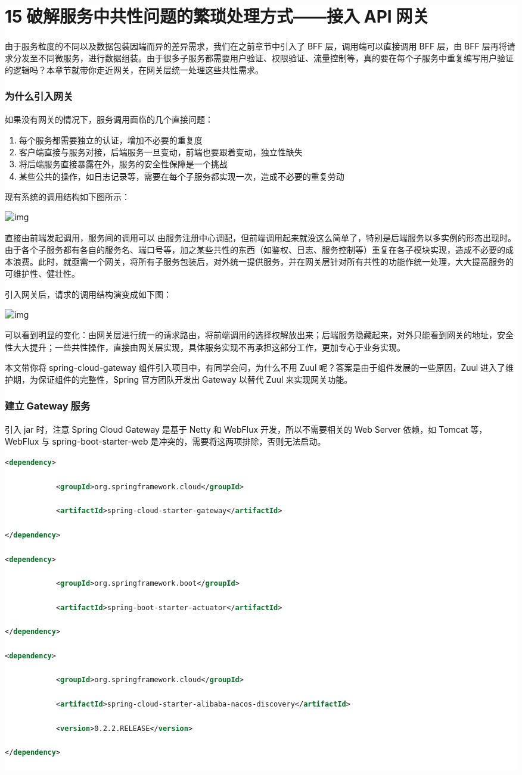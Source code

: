 # 15 破解服务中共性问题的繁琐处理方式——接入 API 网关

由于服务粒度的不同以及数据包装因端而异的差异需求，我们在之前章节中引入了 BFF 层，调用端可以直接调用 BFF 层，由 BFF 层再将请求分发至不同微服务，进行数据组装。由于很多子服务都需要用户验证、权限验证、流量控制等，真的要在每个子服务中重复编写用户验证的逻辑吗？本章节就带你走近网关，在网关层统一处理这些共性需求。

### 为什么引入网关

如果没有网关的情况下，服务调用面临的几个直接问题：

1. 每个服务都需要独立的认证，增加不必要的重复度
1. 客户端直接与服务对接，后端服务一旦变动，前端也要跟着变动，独立性缺失
1. 将后端服务直接暴露在外，服务的安全性保障是一个挑战
1. 某些公共的操作，如日志记录等，需要在每个子服务都实现一次，造成不必要的重复劳动

现有系统的调用结构如下图所示：

![img](assets/6e3c7270-9b22-11ea-bcff-e5fb1076ab0f)

直接由前端发起调用，服务间的调用可以 由服务注册中心调配，但前端调用起来就没这么简单了，特别是后端服务以多实例的形态出现时。由于各个子服务都有各自的服务名、端口号等，加之某些共性的东西（如鉴权、日志、服务控制等）重复在各子模块实现，造成不必要的成本浪费。此时，就亟需一个网关，将所有子服务包装后，对外统一提供服务，并在网关层针对所有共性的功能作统一处理，大大提高服务的可维护性、健壮性。

引入网关后，请求的调用结构演变成如下图：

![img](assets/7d504f70-9b22-11ea-a470-713f9388c33a)

可以看到明显的变化：由网关层进行统一的请求路由，将前端调用的选择权解放出来；后端服务隐藏起来，对外只能看到网关的地址，安全性大大提升；一些共性操作，直接由网关层实现，具体服务实现不再承担这部分工作，更加专心于业务实现。

本文带你将 spring-cloud-gateway 组件引入项目中，有同学会问，为什么不用 Zuul 呢？答案是由于组件发展的一些原因，Zuul 进入了维护期，为保证组件的完整性，Spring 官方团队开发出 Gateway 以替代 Zuul 来实现网关功能。

### 建立 Gateway 服务

引入 jar 时，注意 Spring Cloud Gateway 是基于 Netty 和 WebFlux 开发，所以不需要相关的 Web Server 依赖，如 Tomcat 等，WebFlux 与 spring-boot-starter-web 是冲突的，需要将这两项排除，否则无法启动。

```xml
<dependency>

            <groupId>org.springframework.cloud</groupId>

            <artifactId>spring-cloud-starter-gateway</artifactId>

</dependency>

<dependency>

            <groupId>org.springframework.boot</groupId>

            <artifactId>spring-boot-starter-actuator</artifactId>

</dependency>

<dependency>

            <groupId>org.springframework.cloud</groupId>

            <artifactId>spring-cloud-starter-alibaba-nacos-discovery</artifactId>

            <version>0.2.2.RELEASE</version>

</dependency>



```